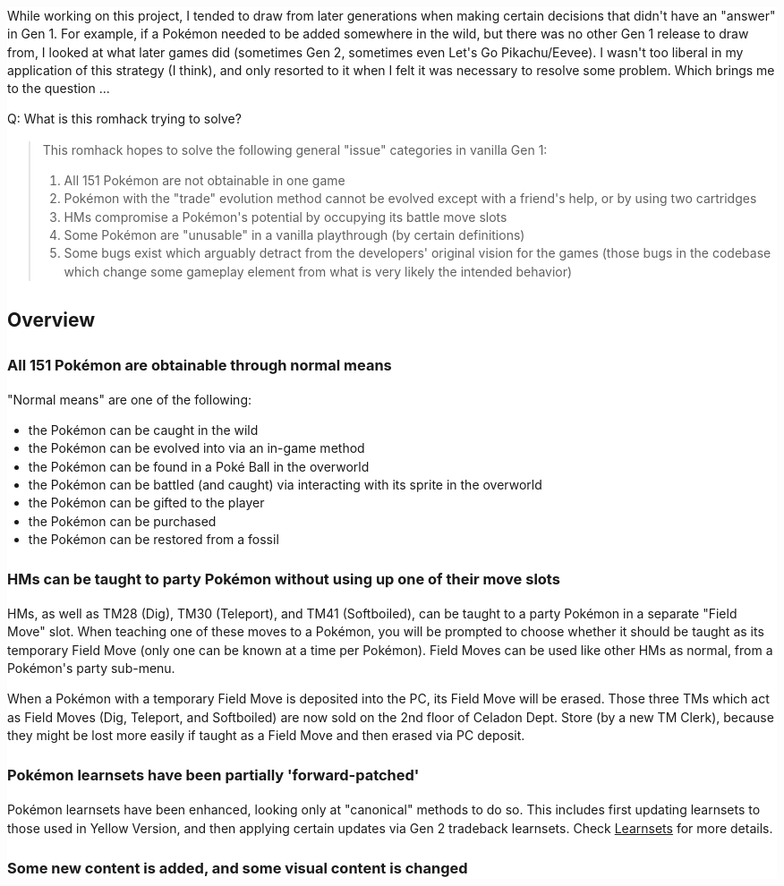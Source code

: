 While working on this project, I tended to draw from later generations when making certain decisions that didn't have an "answer" in Gen 1. For example, if a Pokémon needed to be added somewhere in the wild, but there was no other Gen 1 release to draw from, I looked at what later games did (sometimes Gen 2, sometimes even Let's Go Pikachu/Eevee). I wasn't too liberal in my application of this strategy (I think), and only resorted to it when I felt it was necessary to resolve some problem. Which brings me to the question ...

Q: What is this romhack trying to solve?

> This romhack hopes to solve the following general "issue" categories in vanilla Gen 1:
> 1. All 151 Pokémon are not obtainable in one game
> 2. Pokémon with the "trade" evolution method cannot be evolved except with a friend's help, or by using two cartridges
> 3. HMs compromise a Pokémon's potential by occupying its battle move slots
> 4. Some Pokémon are "unusable" in a vanilla playthrough (by certain definitions)
> 5. Some bugs exist which arguably detract from the developers' original vision for the games (those bugs in the codebase which change some gameplay element from what is very likely the intended behavior) 

## Overview

### All 151 Pokémon are obtainable through normal means

"Normal means" are one of the following:
 - the Pokémon can be caught in the wild
 - the Pokémon can be evolved into via an in-game method
 - the Pokémon can be found in a Poké Ball in the overworld
 - the Pokémon can be battled (and caught) via interacting with its sprite in the overworld
 - the Pokémon can be gifted to the player
 - the Pokémon can be purchased
 - the Pokémon can be restored from a fossil

### HMs can be taught to party Pokémon without using up one of their move slots

HMs, as well as TM28 (Dig), TM30 (Teleport), and TM41 (Softboiled), can be taught to a party Pokémon in a separate "Field Move" slot. When teaching one of these moves to a Pokémon, you will be prompted to choose whether it should be taught as its temporary Field Move (only one can be known at a time per Pokémon). Field Moves can be used like other HMs as normal, from a Pokémon's party sub-menu.

When a Pokémon with a temporary Field Move is deposited into the PC, its Field Move will be erased. Those three TMs which act as Field Moves (Dig, Teleport, and Softboiled) are now sold on the 2nd floor of Celadon Dept. Store (by a new TM Clerk), because they might be lost more easily if taught as a Field Move and then erased via PC deposit.

### Pokémon learnsets have been partially 'forward-patched'
Pokémon learnsets have been enhanced, looking only at "canonical" methods to do so. This includes first updating learnsets to those used in Yellow Version, and then applying certain updates via Gen 2 tradeback learnsets. Check [Learnsets](#learnsets) for more details.

### Some new content is added, and some visual content is changed
